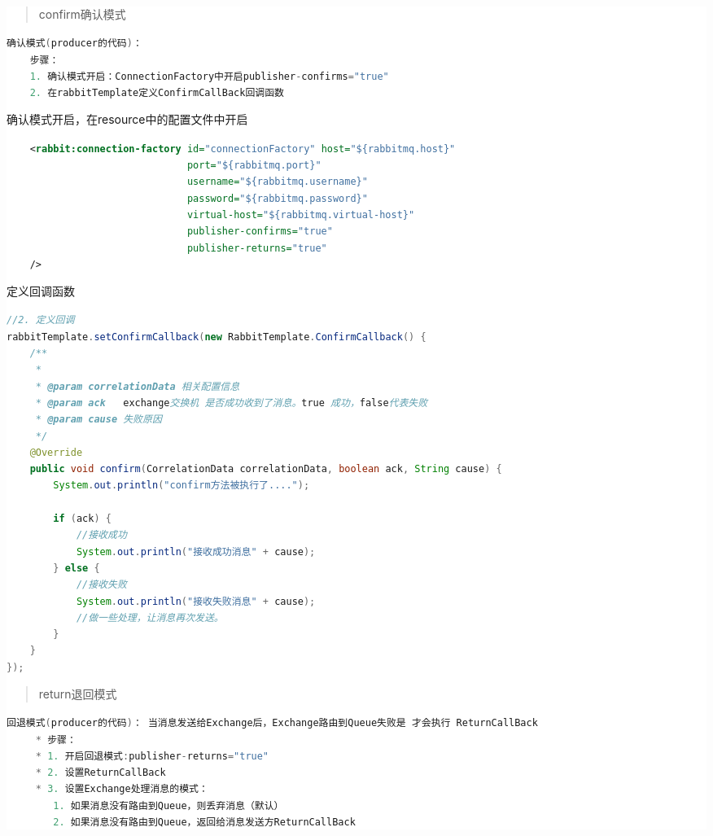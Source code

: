 
> confirm确认模式

~~~java
确认模式(producer的代码)：
	步骤：
	1. 确认模式开启：ConnectionFactory中开启publisher-confirms="true"
	2. 在rabbitTemplate定义ConfirmCallBack回调函数
~~~



确认模式开启，在resource中的配置文件中开启

~~~xml
    <rabbit:connection-factory id="connectionFactory" host="${rabbitmq.host}"
                               port="${rabbitmq.port}"
                               username="${rabbitmq.username}"
                               password="${rabbitmq.password}"
                               virtual-host="${rabbitmq.virtual-host}"
                               publisher-confirms="true"
                               publisher-returns="true"
    />
~~~

定义回调函数

~~~java
//2. 定义回调
rabbitTemplate.setConfirmCallback(new RabbitTemplate.ConfirmCallback() {
    /**
     *
     * @param correlationData 相关配置信息
     * @param ack   exchange交换机 是否成功收到了消息。true 成功，false代表失败
     * @param cause 失败原因
     */
    @Override
    public void confirm(CorrelationData correlationData, boolean ack, String cause) {
        System.out.println("confirm方法被执行了....");

        if (ack) {
            //接收成功
            System.out.println("接收成功消息" + cause);
        } else {
            //接收失败
            System.out.println("接收失败消息" + cause);
            //做一些处理，让消息再次发送。
        }
    }
});
~~~



> return退回模式

~~~java
回退模式(producer的代码)： 当消息发送给Exchange后，Exchange路由到Queue失败是 才会执行 ReturnCallBack
     * 步骤：
     * 1. 开启回退模式:publisher-returns="true"
     * 2. 设置ReturnCallBack
     * 3. 设置Exchange处理消息的模式：
     	1. 如果消息没有路由到Queue，则丢弃消息（默认）
     	2. 如果消息没有路由到Queue，返回给消息发送方ReturnCallBack
~~~

